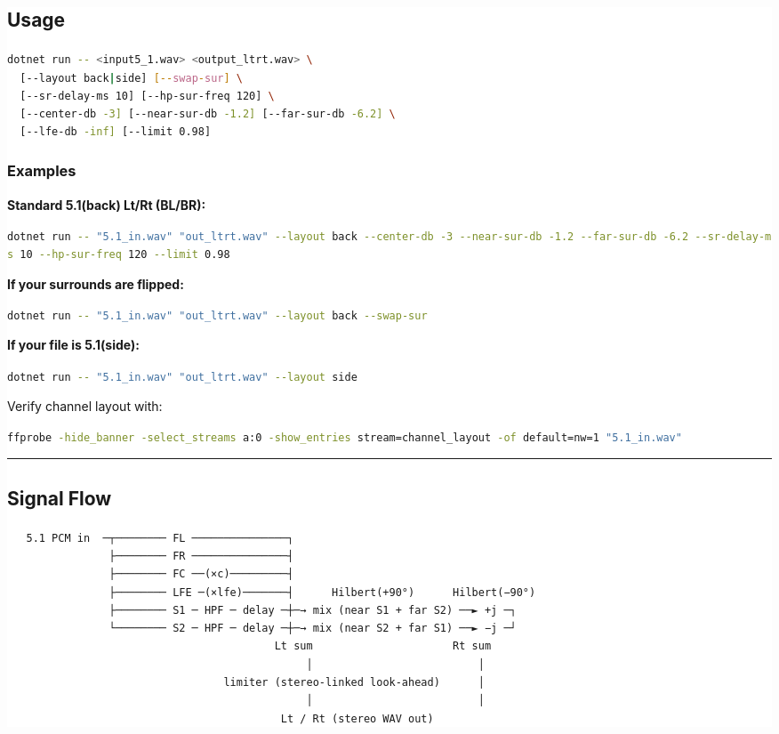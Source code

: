 
## Usage

```bash
dotnet run -- <input5_1.wav> <output_ltrt.wav> \
  [--layout back|side] [--swap-sur] \
  [--sr-delay-ms 10] [--hp-sur-freq 120] \
  [--center-db -3] [--near-sur-db -1.2] [--far-sur-db -6.2] \
  [--lfe-db -inf] [--limit 0.98]
```

### Examples

**Standard 5.1(back) Lt/Rt (BL/BR):**

```bash
dotnet run -- "5.1_in.wav" "out_ltrt.wav" --layout back --center-db -3 --near-sur-db -1.2 --far-sur-db -6.2 --sr-delay-ms 10 --hp-sur-freq 120 --limit 0.98
```

**If your surrounds are flipped:**

```bash
dotnet run -- "5.1_in.wav" "out_ltrt.wav" --layout back --swap-sur
```

**If your file is 5.1(side):**

```bash
dotnet run -- "5.1_in.wav" "out_ltrt.wav" --layout side
```

Verify channel layout with:

```bash
ffprobe -hide_banner -select_streams a:0 -show_entries stream=channel_layout -of default=nw=1 "5.1_in.wav"
```

---

## Signal Flow

```
   5.1 PCM in  ─┬──────── FL ───────────────┐
                ├──────── FR ───────────────┤
                ├──────── FC ──(×c)─────────┤
                ├──────── LFE ─(×lfe)───────┤      Hilbert(+90°)      Hilbert(−90°)
                ├──────── S1 ─ HPF ─ delay ─┼─→ mix (near S1 + far S2) ──► +j ─┐
                └──────── S2 ─ HPF ─ delay ─┼─→ mix (near S2 + far S1) ──► −j ─┘
                                          Lt sum                      Rt sum
                                               │                          │
                                  limiter (stereo‑linked look‑ahead)      │
                                               │                          │
                                           Lt / Rt (stereo WAV out)
```
